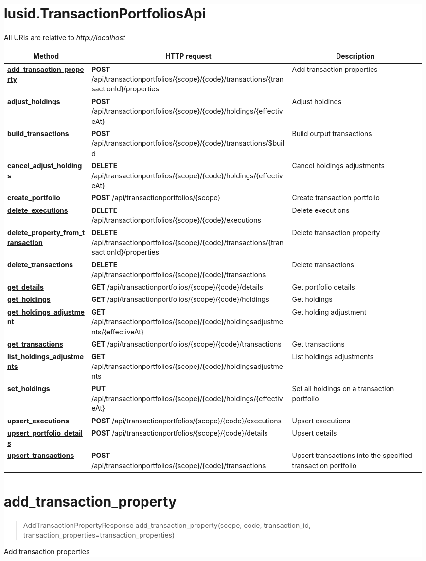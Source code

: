 # lusid.TransactionPortfoliosApi

All URIs are relative to *http://localhost*

Method | HTTP request | Description
------------- | ------------- | -------------
[**add_transaction_property**](TransactionPortfoliosApi.md#add_transaction_property) | **POST** /api/transactionportfolios/{scope}/{code}/transactions/{transactionId}/properties | Add transaction properties
[**adjust_holdings**](TransactionPortfoliosApi.md#adjust_holdings) | **POST** /api/transactionportfolios/{scope}/{code}/holdings/{effectiveAt} | Adjust holdings
[**build_transactions**](TransactionPortfoliosApi.md#build_transactions) | **POST** /api/transactionportfolios/{scope}/{code}/transactions/$build | Build output transactions
[**cancel_adjust_holdings**](TransactionPortfoliosApi.md#cancel_adjust_holdings) | **DELETE** /api/transactionportfolios/{scope}/{code}/holdings/{effectiveAt} | Cancel holdings adjustments
[**create_portfolio**](TransactionPortfoliosApi.md#create_portfolio) | **POST** /api/transactionportfolios/{scope} | Create transaction portfolio
[**delete_executions**](TransactionPortfoliosApi.md#delete_executions) | **DELETE** /api/transactionportfolios/{scope}/{code}/executions | Delete executions
[**delete_property_from_transaction**](TransactionPortfoliosApi.md#delete_property_from_transaction) | **DELETE** /api/transactionportfolios/{scope}/{code}/transactions/{transactionId}/properties | Delete transaction property
[**delete_transactions**](TransactionPortfoliosApi.md#delete_transactions) | **DELETE** /api/transactionportfolios/{scope}/{code}/transactions | Delete transactions
[**get_details**](TransactionPortfoliosApi.md#get_details) | **GET** /api/transactionportfolios/{scope}/{code}/details | Get portfolio details
[**get_holdings**](TransactionPortfoliosApi.md#get_holdings) | **GET** /api/transactionportfolios/{scope}/{code}/holdings | Get holdings
[**get_holdings_adjustment**](TransactionPortfoliosApi.md#get_holdings_adjustment) | **GET** /api/transactionportfolios/{scope}/{code}/holdingsadjustments/{effectiveAt} | Get holding adjustment
[**get_transactions**](TransactionPortfoliosApi.md#get_transactions) | **GET** /api/transactionportfolios/{scope}/{code}/transactions | Get transactions
[**list_holdings_adjustments**](TransactionPortfoliosApi.md#list_holdings_adjustments) | **GET** /api/transactionportfolios/{scope}/{code}/holdingsadjustments | List holdings adjustments
[**set_holdings**](TransactionPortfoliosApi.md#set_holdings) | **PUT** /api/transactionportfolios/{scope}/{code}/holdings/{effectiveAt} | Set all holdings on a transaction portfolio
[**upsert_executions**](TransactionPortfoliosApi.md#upsert_executions) | **POST** /api/transactionportfolios/{scope}/{code}/executions | Upsert executions
[**upsert_portfolio_details**](TransactionPortfoliosApi.md#upsert_portfolio_details) | **POST** /api/transactionportfolios/{scope}/{code}/details | Upsert details
[**upsert_transactions**](TransactionPortfoliosApi.md#upsert_transactions) | **POST** /api/transactionportfolios/{scope}/{code}/transactions | Upsert transactions into the specified transaction portfolio


# **add_transaction_property**
> AddTransactionPropertyResponse add_transaction_property(scope, code, transaction_id, transaction_properties=transaction_properties)

Add transaction properties
